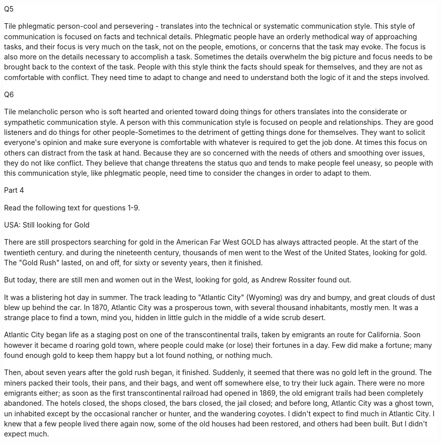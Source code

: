 Q5

Tile phlegmatic person-cool and persevering - translates into the technical or systematic communication style. This style of communication is focused on facts and technical details. Phlegmatic people have an orderly methodical way of approaching tasks, and their focus is very much on the task, not on the people, emotions, or concerns that the task may evoke. The focus is also more on the details necessary to accomplish a task. Sometimes the details overwhelm the big picture and focus needs to be brought back to the context of the task. People with this style think the facts should speak for themselves, and they are not as comfortable with conflict. They need time to adapt to change and need to understand both the logic of it and the steps involved.

Q6

Tile melancholic person who is soft hearted and oriented toward doing things for others translates into the considerate or sympathetic communication style. A person with this communication style is focused on people and relationships. They are good listeners and do things for other people-Sometimes to the detriment of getting things done for themselves. They want to solicit everyone's opinion and make sure everyone is comfortable with whatever is required to get the job done. At times this focus on others can distract from the task at hand. Because they are so concerned with the needs of others and smoothing over issues, they do not like conflict. They believe that change threatens the status quo and tends to make people feel uneasy, so people with this communication style, like phlegmatic people, need time to consider the changes in order to adapt to them.

Part 4

Read the following text for questions 1-9.

USA: Still looking for Gold

There are still prospectors searching for gold in the American Far West GOLD has always attracted people. At the start of the twentieth century. and during the nineteenth century, thousands of men went to the West of the United States, looking for gold. The "Gold Rush" lasted, on and off, for sixty or seventy years, then it finished.

But today, there are still men and women out in the West, looking for gold, as Andrew Rossiter found out.

It was a blistering hot day in summer. The track leading to "Atlantic City" (Wyoming) was dry and bumpy, and great clouds of dust blew up behind the car. In 1870, Atlantic City was a prosperous town, with several thousand inhabitants, mostly men. It was a strange place to find a town, mind you, hidden in little gulch in the middle of a wide scrub desert.

Atlantic City began life as a staging post on one of the transcontinental trails, taken by emigrants an route for California. Soon however it became d roaring gold town, where people could make (or lose) their fortunes in a day. Few did make a fortune; many found enough gold to keep them happy but a lot found nothing, or nothing much.

Then, about seven years after the gold rush began, it finished. Suddenly, it seemed that there was no gold left in the ground. The miners packed their tools, their pans, and their bags, and went off somewhere else, to try their luck again. There were no more emigrants either; as soon as the first transcontinental railroad had opened in 1869, the old emigrant trails had been completely abandoned. The hotels closed, the shops closed, the bars closed, the jail closed; and before long, Atlantic City was a ghost town, un inhabited except by the occasional rancher or hunter, and the wandering coyotes. I didn't expect to find much in Atlantic City. I knew that a few people lived there again now, some of the old houses had been restored, and others had been built. But l didn't expect much.
